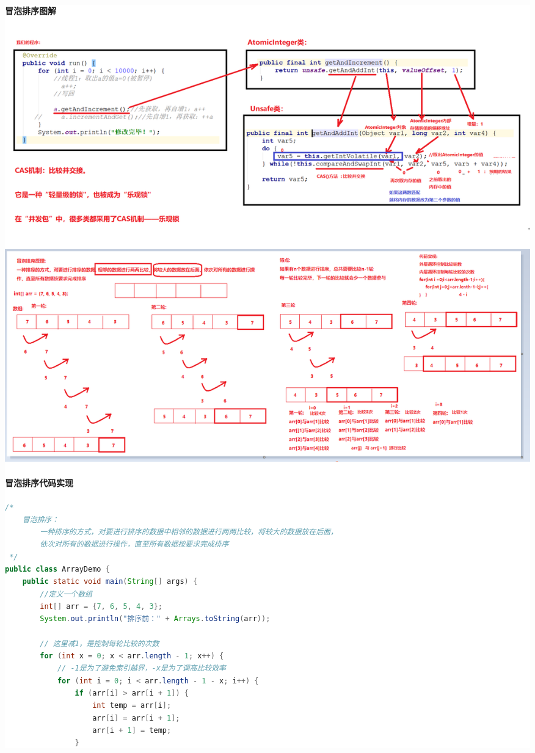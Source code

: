 #### 冒泡排序图解

![5](img/5.png)

![image-20200619093755247](img\image-20200619093755247.png)

#### 冒泡排序代码实现

```java
/*
    冒泡排序：
        一种排序的方式，对要进行排序的数据中相邻的数据进行两两比较，将较大的数据放在后面，
        依次对所有的数据进行操作，直至所有数据按要求完成排序
 */
public class ArrayDemo {
    public static void main(String[] args) {
        //定义一个数组
        int[] arr = {7, 6, 5, 4, 3};
        System.out.println("排序前：" + Arrays.toString(arr));

        // 这里减1，是控制每轮比较的次数
        for (int x = 0; x < arr.length - 1; x++) {
            // -1是为了避免索引越界，-x是为了调高比较效率
            for (int i = 0; i < arr.length - 1 - x; i++) {
                if (arr[i] > arr[i + 1]) {
                    int temp = arr[i];
                    arr[i] = arr[i + 1];
                    arr[i + 1] = temp;
                }
```
